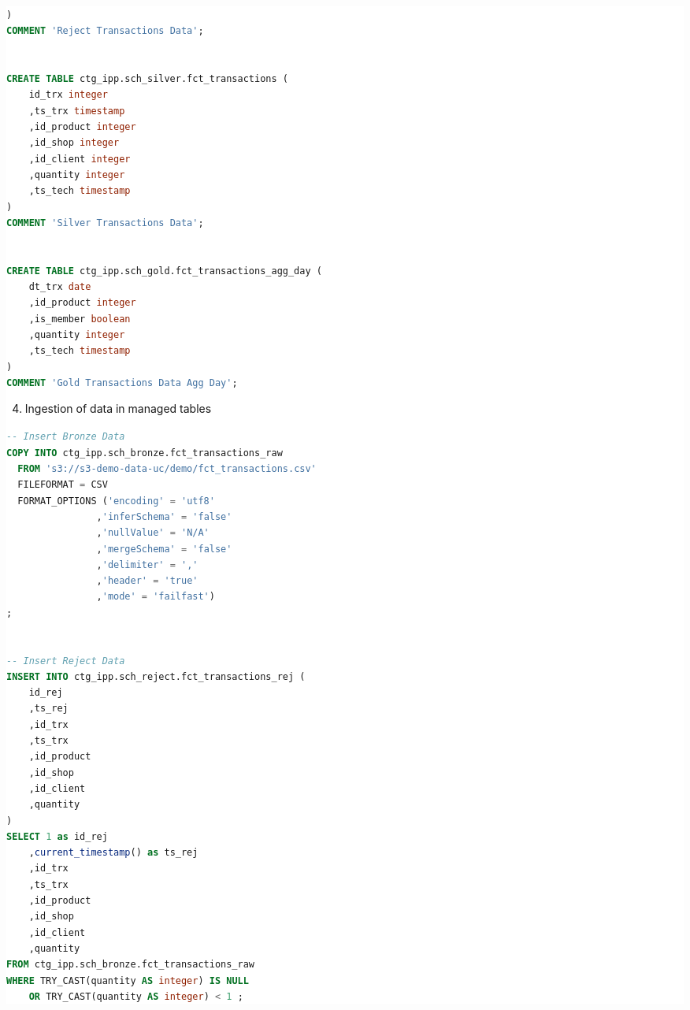 ```sql
)
COMMENT 'Reject Transactions Data';


CREATE TABLE ctg_ipp.sch_silver.fct_transactions (
    id_trx integer
    ,ts_trx timestamp
    ,id_product integer
    ,id_shop integer
    ,id_client integer
    ,quantity integer
    ,ts_tech timestamp
)
COMMENT 'Silver Transactions Data';


CREATE TABLE ctg_ipp.sch_gold.fct_transactions_agg_day (
    dt_trx date
    ,id_product integer
    ,is_member boolean
    ,quantity integer
    ,ts_tech timestamp
)
COMMENT 'Gold Transactions Data Agg Day';
```

4. Ingestion of data in managed tables
```sql
-- Insert Bronze Data
COPY INTO ctg_ipp.sch_bronze.fct_transactions_raw
  FROM 's3://s3-demo-data-uc/demo/fct_transactions.csv'
  FILEFORMAT = CSV
  FORMAT_OPTIONS ('encoding' = 'utf8'
                ,'inferSchema' = 'false'
                ,'nullValue' = 'N/A'
                ,'mergeSchema' = 'false'
                ,'delimiter' = ','
                ,'header' = 'true'
                ,'mode' = 'failfast')
;


-- Insert Reject Data
INSERT INTO ctg_ipp.sch_reject.fct_transactions_rej (
    id_rej
    ,ts_rej
    ,id_trx
    ,ts_trx
    ,id_product
    ,id_shop
    ,id_client
    ,quantity
)
SELECT 1 as id_rej
    ,current_timestamp() as ts_rej
    ,id_trx
    ,ts_trx
    ,id_product
    ,id_shop
    ,id_client
    ,quantity
FROM ctg_ipp.sch_bronze.fct_transactions_raw
WHERE TRY_CAST(quantity AS integer) IS NULL 
    OR TRY_CAST(quantity AS integer) < 1 ;
```